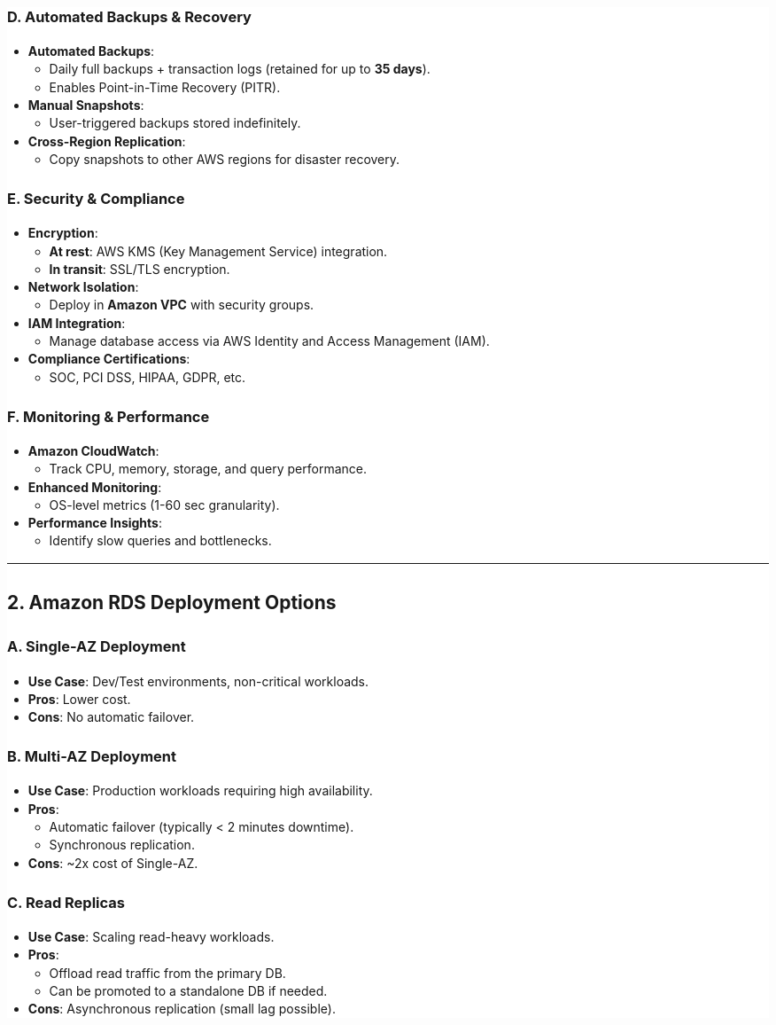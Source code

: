 ### **D. Automated Backups & Recovery**
- **Automated Backups**:
  - Daily full backups + transaction logs (retained for up to **35 days**).
  - Enables Point-in-Time Recovery (PITR).
- **Manual Snapshots**:
  - User-triggered backups stored indefinitely.
- **Cross-Region Replication**:
  - Copy snapshots to other AWS regions for disaster recovery.

### **E. Security & Compliance**
- **Encryption**:
  - **At rest**: AWS KMS (Key Management Service) integration.
  - **In transit**: SSL/TLS encryption.
- **Network Isolation**:
  - Deploy in **Amazon VPC** with security groups.
- **IAM Integration**:
  - Manage database access via AWS Identity and Access Management (IAM).
- **Compliance Certifications**:
  - SOC, PCI DSS, HIPAA, GDPR, etc.

### **F. Monitoring & Performance**
- **Amazon CloudWatch**:
  - Track CPU, memory, storage, and query performance.
- **Enhanced Monitoring**:
  - OS-level metrics (1-60 sec granularity).
- **Performance Insights**:
  - Identify slow queries and bottlenecks.

---

## **2. Amazon RDS Deployment Options**

### **A. Single-AZ Deployment**
- **Use Case**: Dev/Test environments, non-critical workloads.
- **Pros**: Lower cost.
- **Cons**: No automatic failover.

### **B. Multi-AZ Deployment**
- **Use Case**: Production workloads requiring high availability.
- **Pros**:
  - Automatic failover (typically < 2 minutes downtime).
  - Synchronous replication.
- **Cons**: ~2x cost of Single-AZ.

### **C. Read Replicas**
- **Use Case**: Scaling read-heavy workloads.
- **Pros**:
  - Offload read traffic from the primary DB.
  - Can be promoted to a standalone DB if needed.
- **Cons**: Asynchronous replication (small lag possible).
